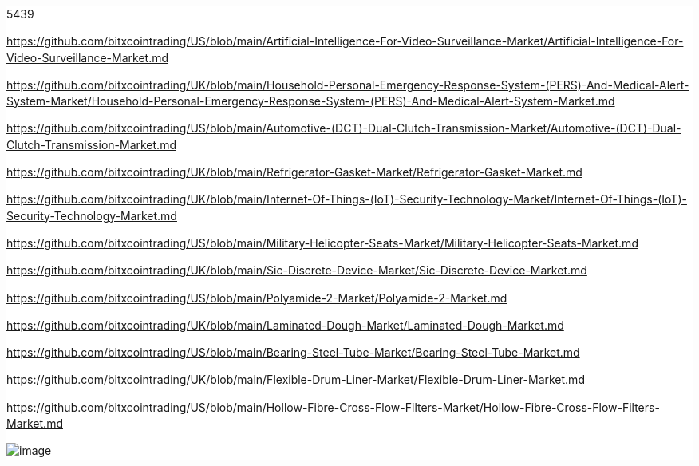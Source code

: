5439</p><p><a href="https://github.com/bitxcointrading/US/blob/main/Artificial-Intelligence-For-Video-Surveillance-Market/Artificial-Intelligence-For-Video-Surveillance-Market.md">https://github.com/bitxcointrading/US/blob/main/Artificial-Intelligence-For-Video-Surveillance-Market/Artificial-Intelligence-For-Video-Surveillance-Market.md</a></p><p><a href="https://github.com/bitxcointrading/UK/blob/main/Household-Personal-Emergency-Response-System-(PERS)-And-Medical-Alert-System-Market/Household-Personal-Emergency-Response-System-(PERS)-And-Medical-Alert-System-Market.md">https://github.com/bitxcointrading/UK/blob/main/Household-Personal-Emergency-Response-System-(PERS)-And-Medical-Alert-System-Market/Household-Personal-Emergency-Response-System-(PERS)-And-Medical-Alert-System-Market.md</a></p><p><a href="https://github.com/bitxcointrading/US/blob/main/Automotive-(DCT)-Dual-Clutch-Transmission-Market/Automotive-(DCT)-Dual-Clutch-Transmission-Market.md">https://github.com/bitxcointrading/US/blob/main/Automotive-(DCT)-Dual-Clutch-Transmission-Market/Automotive-(DCT)-Dual-Clutch-Transmission-Market.md</a></p><p><a href="https://github.com/bitxcointrading/UK/blob/main/Refrigerator-Gasket-Market/Refrigerator-Gasket-Market.md">https://github.com/bitxcointrading/UK/blob/main/Refrigerator-Gasket-Market/Refrigerator-Gasket-Market.md</a></p><p><a href="https://github.com/bitxcointrading/UK/blob/main/Internet-Of-Things-(IoT)-Security-Technology-Market/Internet-Of-Things-(IoT)-Security-Technology-Market.md">https://github.com/bitxcointrading/UK/blob/main/Internet-Of-Things-(IoT)-Security-Technology-Market/Internet-Of-Things-(IoT)-Security-Technology-Market.md</a></p><p><a href="https://github.com/bitxcointrading/US/blob/main/Military-Helicopter-Seats-Market/Military-Helicopter-Seats-Market.md">https://github.com/bitxcointrading/US/blob/main/Military-Helicopter-Seats-Market/Military-Helicopter-Seats-Market.md</a></p><p><a href="https://github.com/bitxcointrading/UK/blob/main/Sic-Discrete-Device-Market/Sic-Discrete-Device-Market.md">https://github.com/bitxcointrading/UK/blob/main/Sic-Discrete-Device-Market/Sic-Discrete-Device-Market.md</a></p><p><a href="https://github.com/bitxcointrading/US/blob/main/Polyamide-2-Market/Polyamide-2-Market.md">https://github.com/bitxcointrading/US/blob/main/Polyamide-2-Market/Polyamide-2-Market.md</a></p><p><a href="https://github.com/bitxcointrading/UK/blob/main/Laminated-Dough-Market/Laminated-Dough-Market.md">https://github.com/bitxcointrading/UK/blob/main/Laminated-Dough-Market/Laminated-Dough-Market.md</a></p><p><a href="https://github.com/bitxcointrading/US/blob/main/Bearing-Steel-Tube-Market/Bearing-Steel-Tube-Market.md">https://github.com/bitxcointrading/US/blob/main/Bearing-Steel-Tube-Market/Bearing-Steel-Tube-Market.md</a></p><p><a href="https://github.com/bitxcointrading/UK/blob/main/Flexible-Drum-Liner-Market/Flexible-Drum-Liner-Market.md">https://github.com/bitxcointrading/UK/blob/main/Flexible-Drum-Liner-Market/Flexible-Drum-Liner-Market.md</a></p><p><a href="https://github.com/bitxcointrading/US/blob/main/Hollow-Fibre-Cross-Flow-Filters-Market/Hollow-Fibre-Cross-Flow-Filters-Market.md">https://github.com/bitxcointrading/US/blob/main/Hollow-Fibre-Cross-Flow-Filters-Market/Hollow-Fibre-Cross-Flow-Filters-Market.md</a></p>
![image](https://github.com/user-attachments/assets/a6265613-d230-431e-841e-bfec91bd4c5f)
